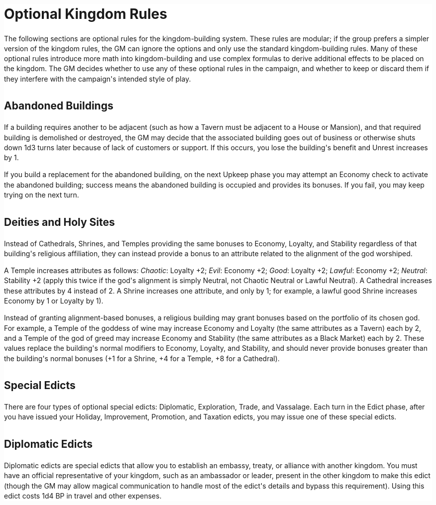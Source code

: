 # Optional Kingdom Rules

The following sections are optional rules for the kingdom-building system. These rules are modular; if the group prefers a simpler version of the kingdom rules, the GM can ignore the options and only use the standard kingdom-building rules. Many of these optional rules introduce more math into kingdom-building and use complex formulas to derive additional effects to be placed on the kingdom. The GM decides whether to use any of these optional rules in the campaign, and whether to keep or discard them if they interfere with the campaign's intended style of play.

## Abandoned Buildings

If a building requires another to be adjacent (such as how a Tavern must be adjacent to a House or Mansion), and that required building is demolished or destroyed, the GM may decide that the associated building goes out of business or otherwise shuts down 1d3 turns later because of lack of customers or support. If this occurs, you lose the building's benefit and Unrest increases by 1.

If you build a replacement for the abandoned building, on the next Upkeep phase you may attempt an Economy check to activate the abandoned building; success means the abandoned building is occupied and provides its bonuses. If you fail, you may keep trying on the next turn.

## Deities and Holy Sites

Instead of Cathedrals, Shrines, and Temples providing the same bonuses to Economy, Loyalty, and Stability regardless of that building's religious affiliation, they can instead provide a bonus to an attribute related to the alignment of the god worshiped.

A Temple increases attributes as follows: _Chaotic_: Loyalty +2; _Evil_: Economy +2; _Good_: Loyalty +2; _Lawful_: Economy +2; _Neutral_: Stability +2 (apply this twice if the god's alignment is simply Neutral, not Chaotic Neutral or Lawful Neutral). A Cathedral increases these attributes by 4 instead of 2. A Shrine increases one attribute, and only by 1; for example, a lawful good Shrine increases Economy by 1 or Loyalty by 1).

Instead of granting alignment-based bonuses, a religious building may grant bonuses based on the portfolio of its chosen god. For example, a Temple of the goddess of wine may increase Economy and Loyalty (the same attributes as a Tavern) each by 2, and a Temple of the god of greed may increase Economy and Stability (the same attributes as a Black Market) each by 2. These values replace the building's normal modifiers to Economy, Loyalty, and Stability, and should never provide bonuses greater than the building's normal bonuses (+1 for a Shrine, +4 for a Temple, +8 for a Cathedral).

## Special Edicts

There are four types of optional special edicts: Diplomatic, Exploration, Trade, and Vassalage. Each turn in the Edict phase, after you have issued your Holiday, Improvement, Promotion, and Taxation edicts, you may issue one of these special edicts.

## Diplomatic Edicts

Diplomatic edicts are special edicts that allow you to establish an embassy, treaty, or alliance with another kingdom. You must have an official representative of your kingdom, such as an ambassador or leader, present in the other kingdom to make this edict (though the GM may allow magical communication to handle most of the edict's details and bypass this requirement). Using this edict costs 1d4 BP in travel and other expenses.
